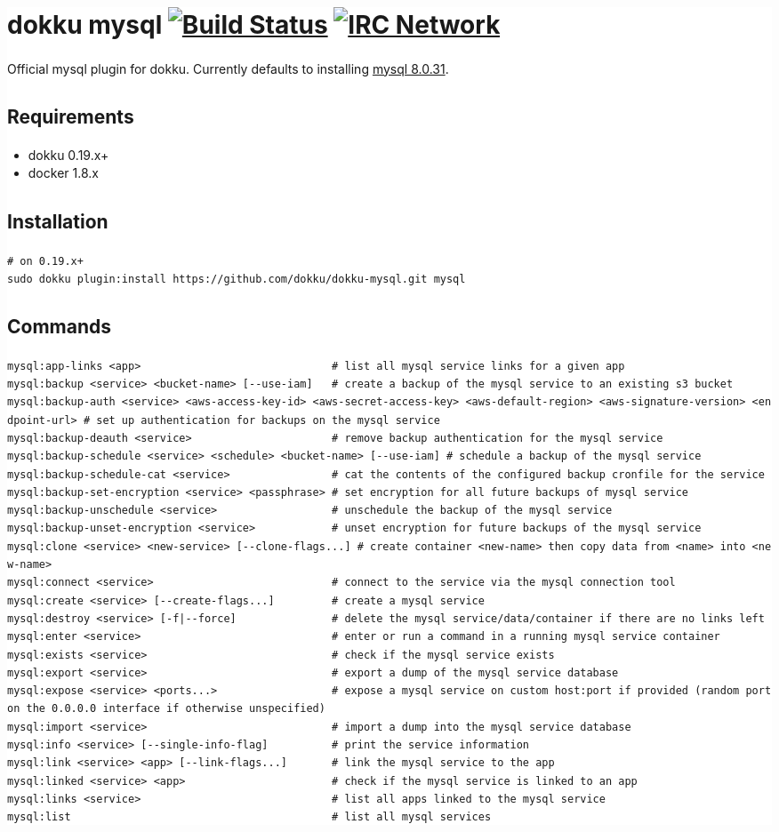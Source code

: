 # dokku mysql [![Build Status](https://img.shields.io/github/workflow/status/dokku/dokku-mysql/CI/master?style=flat-square "Build Status")](https://github.com/dokku/dokku-mysql/actions/workflows/ci.yml?query=branch%3Amaster) [![IRC Network](https://img.shields.io/badge/irc-libera-blue.svg?style=flat-square "IRC Libera")](https://webchat.libera.chat/?channels=dokku)

Official mysql plugin for dokku. Currently defaults to installing [mysql 8.0.31](https://hub.docker.com/_/mysql/).

## Requirements

- dokku 0.19.x+
- docker 1.8.x

## Installation

```shell
# on 0.19.x+
sudo dokku plugin:install https://github.com/dokku/dokku-mysql.git mysql
```

## Commands

```
mysql:app-links <app>                              # list all mysql service links for a given app
mysql:backup <service> <bucket-name> [--use-iam]   # create a backup of the mysql service to an existing s3 bucket
mysql:backup-auth <service> <aws-access-key-id> <aws-secret-access-key> <aws-default-region> <aws-signature-version> <endpoint-url> # set up authentication for backups on the mysql service
mysql:backup-deauth <service>                      # remove backup authentication for the mysql service
mysql:backup-schedule <service> <schedule> <bucket-name> [--use-iam] # schedule a backup of the mysql service
mysql:backup-schedule-cat <service>                # cat the contents of the configured backup cronfile for the service
mysql:backup-set-encryption <service> <passphrase> # set encryption for all future backups of mysql service
mysql:backup-unschedule <service>                  # unschedule the backup of the mysql service
mysql:backup-unset-encryption <service>            # unset encryption for future backups of the mysql service
mysql:clone <service> <new-service> [--clone-flags...] # create container <new-name> then copy data from <name> into <new-name>
mysql:connect <service>                            # connect to the service via the mysql connection tool
mysql:create <service> [--create-flags...]         # create a mysql service
mysql:destroy <service> [-f|--force]               # delete the mysql service/data/container if there are no links left
mysql:enter <service>                              # enter or run a command in a running mysql service container
mysql:exists <service>                             # check if the mysql service exists
mysql:export <service>                             # export a dump of the mysql service database
mysql:expose <service> <ports...>                  # expose a mysql service on custom host:port if provided (random port on the 0.0.0.0 interface if otherwise unspecified)
mysql:import <service>                             # import a dump into the mysql service database
mysql:info <service> [--single-info-flag]          # print the service information
mysql:link <service> <app> [--link-flags...]       # link the mysql service to the app
mysql:linked <service> <app>                       # check if the mysql service is linked to an app
mysql:links <service>                              # list all apps linked to the mysql service
mysql:list                                         # list all mysql services
```